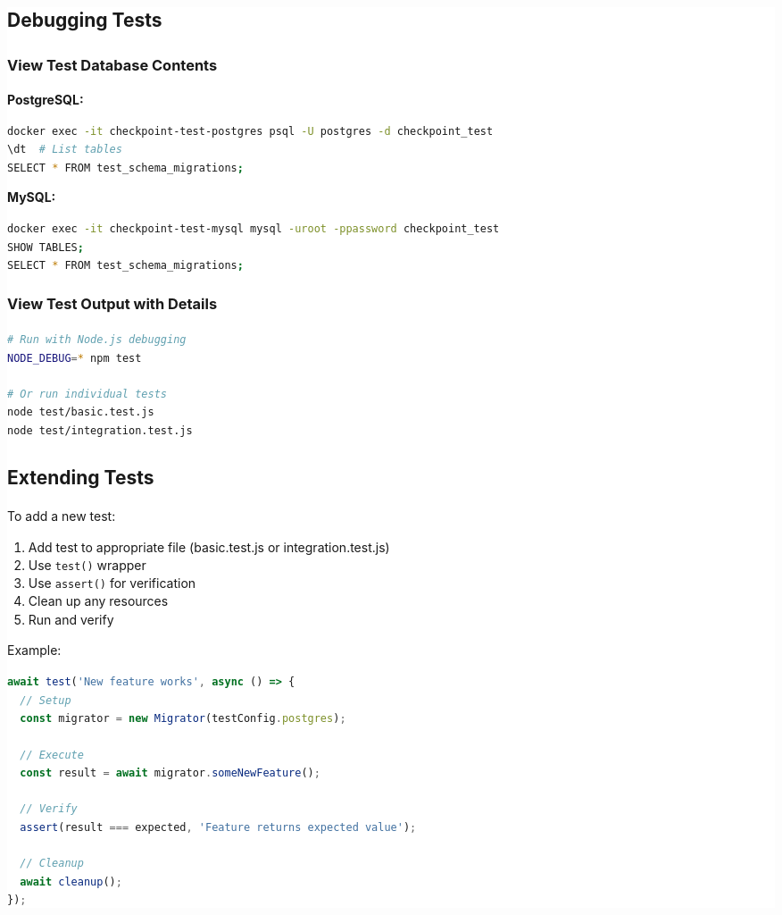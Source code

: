 ## Debugging Tests

### View Test Database Contents

**PostgreSQL:**
```bash
docker exec -it checkpoint-test-postgres psql -U postgres -d checkpoint_test
\dt  # List tables
SELECT * FROM test_schema_migrations;
```

**MySQL:**
```bash
docker exec -it checkpoint-test-mysql mysql -uroot -ppassword checkpoint_test
SHOW TABLES;
SELECT * FROM test_schema_migrations;
```

### View Test Output with Details

```bash
# Run with Node.js debugging
NODE_DEBUG=* npm test

# Or run individual tests
node test/basic.test.js
node test/integration.test.js
```

## Extending Tests

To add a new test:

1. Add test to appropriate file (basic.test.js or integration.test.js)
2. Use `test()` wrapper
3. Use `assert()` for verification
4. Clean up any resources
5. Run and verify

Example:
```javascript
await test('New feature works', async () => {
  // Setup
  const migrator = new Migrator(testConfig.postgres);

  // Execute
  const result = await migrator.someNewFeature();

  // Verify
  assert(result === expected, 'Feature returns expected value');

  // Cleanup
  await cleanup();
});
```
